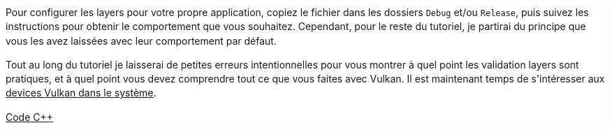 Pour configurer les layers pour votre propre application, copiez le fichier dans les dossiers `Debug` et/ou `Release`,
puis suivez les instructions pour obtenir le comportement que vous souhaitez. Cependant, pour le reste du tutoriel, je
partirai du principe que vous les avez laissées avec leur comportement par défaut.

Tout au long du tutoriel je laisserai de petites erreurs intentionnelles pour vous montrer à quel point les validation
layers sont pratiques, et à quel point vous devez comprendre tout ce que vous faites avec Vulkan. Il est maintenant
temps de s'intéresser aux [devices Vulkan dans le système](!fr/Drawing_a_triangle/Setup/Physical_devices_et_queue_families).

[Code C++](/code/02_validation_layers.cpp)
